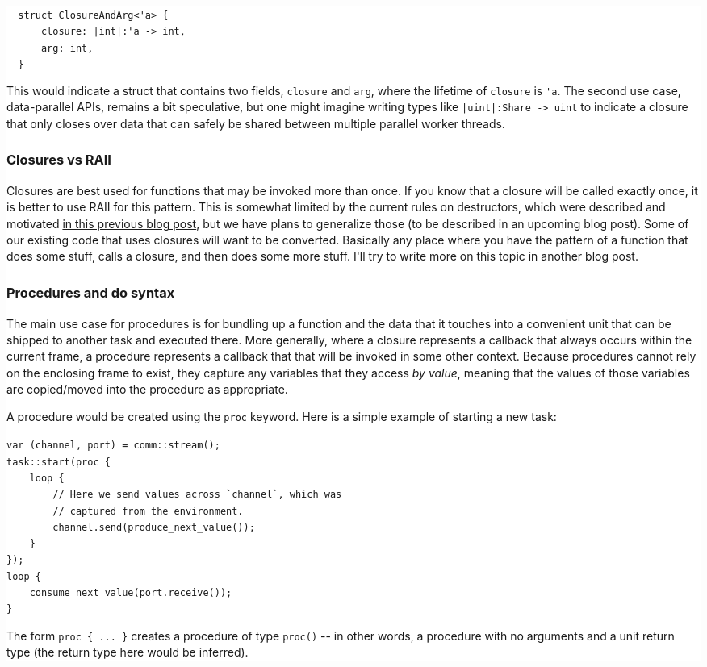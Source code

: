       struct ClosureAndArg<'a> {
          closure: |int|:'a -> int,
          arg: int,
      }
    
  This would indicate a struct that contains two fields, `closure` and
  `arg`, where the lifetime of `closure` is `'a`. The second use case,
  data-parallel APIs, remains a bit speculative, but one might imagine
  writing types like `|uint|:Share -> uint` to indicate a closure that
  only closes over data that can safely be shared between multiple
  parallel worker threads.

### Closures vs RAII

Closures are best used for functions that may be invoked more than
once. If you know that a closure will be called exactly once, it is
better to use RAII for this pattern. This is somewhat limited by the
current rules on destructors, which were described and motivated
[in this previous blog post][dtor], but we have plans to generalize
those (to be described in an upcoming blog post). Some of our existing
code that uses closures will want to be converted. Basically any place
where you have the pattern of a function that does some stuff, calls a
closure, and then does some more stuff. I'll try to write more on this
topic in another blog post.

### Procedures and do syntax

The main use case for procedures is for bundling up a function and the
data that it touches into a convenient unit that can be shipped to
another task and executed there. More generally, where a closure
represents a callback that always occurs within the current frame, a
procedure represents a callback that that will be invoked in some
other context. Because procedures cannot rely on the enclosing frame
to exist, they capture any variables that they access *by value*,
meaning that the values of those variables are copied/moved into the
procedure as appropriate.

A procedure would be created using the `proc` keyword. Here is a
simple example of starting a new task:

    var (channel, port) = comm::stream();
    task::start(proc {
        loop {
            // Here we send values across `channel`, which was
            // captured from the environment.
            channel.send(produce_next_value());
        }
    });
    loop {
        consume_next_value(port.receive());
    }

The form `proc { ... }` creates a procedure of type `proc()` -- in
other words, a procedure with no arguments and a unit return type (the
return type here would be inferred).


[0]: /blog/2013/04/30/the-case-of-the-recurring-closure/
[1]: /blog/2013/04/30/dynamically-sized-types/
[2]: /blog/2013/05/13/mutable-fn-alternatives/
[3]: /blog/2013/05/14/procedures/
[4]: /blog/2013/05/30/removing-procs/
[dp]: /blog/2013/06/11/data-parallelism-in-rust/ 
[dtor]: /blog/2013/01/17/destructors-and-finalizers-in-rust/